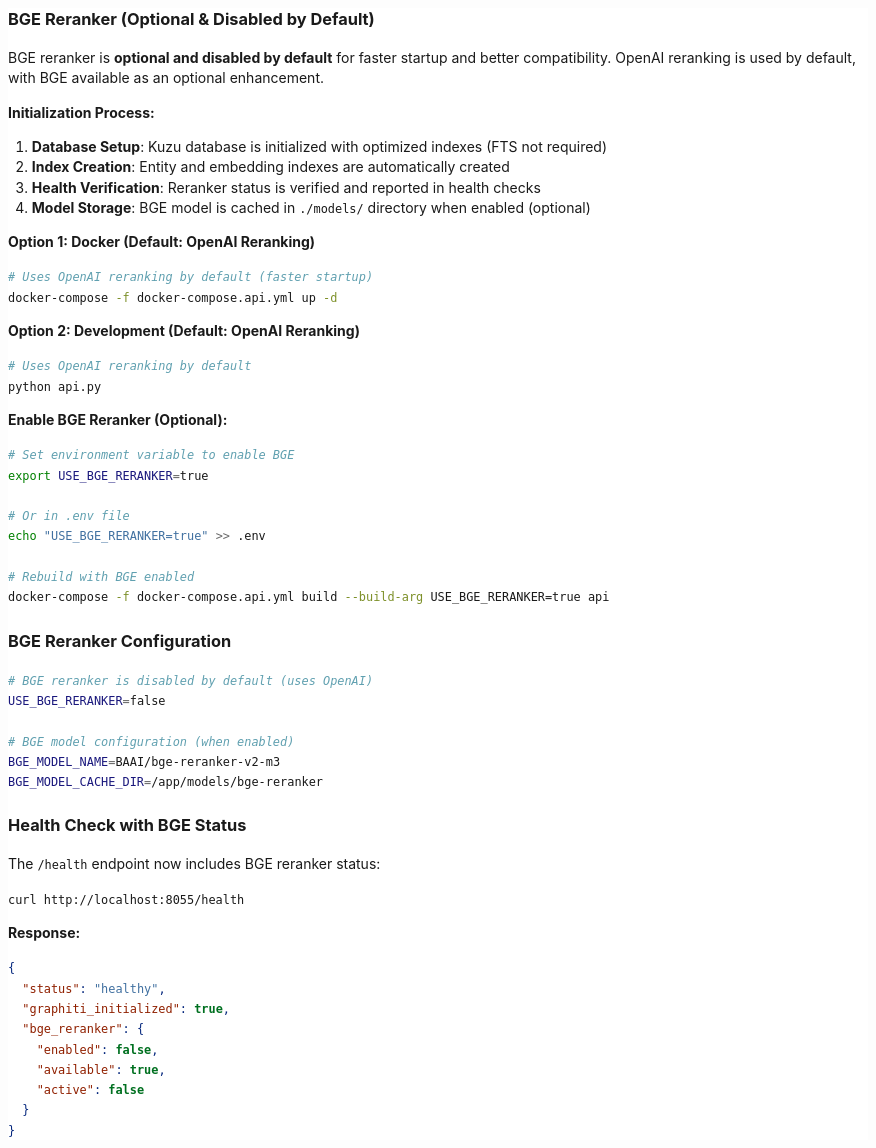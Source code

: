 ### **BGE Reranker (Optional & Disabled by Default)**

BGE reranker is **optional and disabled by default** for faster startup and better compatibility. OpenAI reranking is used by default, with BGE available as an optional enhancement.

**Initialization Process:**
1. **Database Setup**: Kuzu database is initialized with optimized indexes (FTS not required)
2. **Index Creation**: Entity and embedding indexes are automatically created
3. **Health Verification**: Reranker status is verified and reported in health checks
4. **Model Storage**: BGE model is cached in `./models/` directory when enabled (optional)

**Option 1: Docker (Default: OpenAI Reranking)**
```bash
# Uses OpenAI reranking by default (faster startup)
docker-compose -f docker-compose.api.yml up -d
```

**Option 2: Development (Default: OpenAI Reranking)**
```bash
# Uses OpenAI reranking by default
python api.py
```

**Enable BGE Reranker (Optional):**
```bash
# Set environment variable to enable BGE
export USE_BGE_RERANKER=true

# Or in .env file
echo "USE_BGE_RERANKER=true" >> .env

# Rebuild with BGE enabled
docker-compose -f docker-compose.api.yml build --build-arg USE_BGE_RERANKER=true api
```

### **BGE Reranker Configuration**

```bash
# BGE reranker is disabled by default (uses OpenAI)
USE_BGE_RERANKER=false

# BGE model configuration (when enabled)
BGE_MODEL_NAME=BAAI/bge-reranker-v2-m3
BGE_MODEL_CACHE_DIR=/app/models/bge-reranker
```

### **Health Check with BGE Status**

The `/health` endpoint now includes BGE reranker status:

```bash
curl http://localhost:8055/health
```

**Response:**
```json
{
  "status": "healthy",
  "graphiti_initialized": true,
  "bge_reranker": {
    "enabled": false,
    "available": true,
    "active": false
  }
}
```

